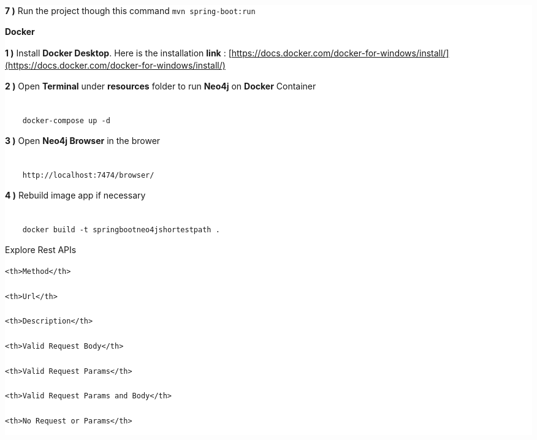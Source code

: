 <b>7 )</b> Run the project though this command `mvn spring-boot:run`





<b>Docker</b>



<b>1 )</b> Install <b>Docker Desktop</b>. Here is the installation <b>link</b> : [https://docs.docker.com/docker-for-windows/install/](https://docs.docker.com/docker-for-windows/install/)



<b>2 )</b> Open <b>Terminal</b> under <b>resources</b> folder to run <b>Neo4j</b> on <b>Docker</b> Container

```

    docker-compose up -d

```

<b>3 )</b> Open <b>Neo4j Browser</b> in the brower

```

    http://localhost:7474/browser/

```

<b>4 )</b> Rebuild image app if necessary

```

    docker build -t springbootneo4jshortestpath .

```





Explore Rest APIs

<table style="width:100%">

  <tr>

    <th>Method</th>

    <th>Url</th>

    <th>Description</th>

    <th>Valid Request Body</th>

    <th>Valid Request Params</th>

    <th>Valid Request Params and Body</th>

    <th>No Request or Params</th>

  </tr>

  <tr>
